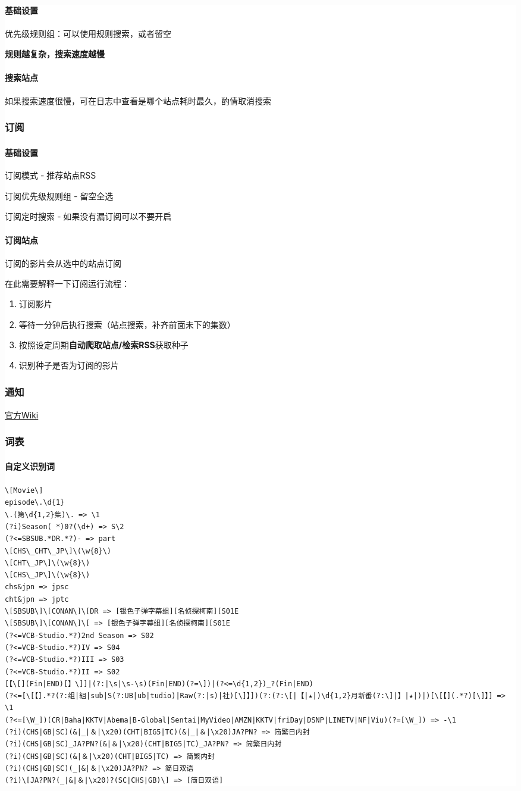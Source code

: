 #### 基础设置

优先级规则组：可以使用规则搜索，或者留空

**规则越复杂，搜索速度越慢**

#### 搜索站点

如果搜索速度很慢，可在日志中查看是哪个站点耗时最久，酌情取消搜索

### 订阅

#### 基础设置

订阅模式 - 推荐站点RSS

订阅优先级规则组 - 留空全选

订阅定时搜索 - 如果没有漏订阅可以不要开启

#### 订阅站点

订阅的影片会从选中的站点订阅

在此需要解释一下订阅运行流程：

1. 订阅影片

2. 等待一分钟后执行搜索（站点搜索，补齐前面未下的集数）

3. 按照设定周期**自动爬取站点/检索RSS**获取种子

4. 识别种子是否为订阅的影片

### 通知

[官方Wiki](https://wiki.movie-pilot.org/zh/notification)

### 词表

#### 自定义识别词

```
\[Movie\]
episode\.\d{1}
\.(第\d{1,2}集)\. => \1
(?i)Season( *)0?(\d+) => S\2
(?<=SBSUB.*DR.*?)- => part
\[CHS\_CHT\_JP\]\(\w{8}\)
\[CHT\_JP\]\(\w{8}\)
\[CHS\_JP\]\(\w{8}\)
chs&jpn => jpsc
cht&jpn => jptc
\[SBSUB\]\[CONAN\]\[DR => [银色子弹字幕组][名侦探柯南][S01E
\[SBSUB\]\[CONAN\]\[ => [银色子弹字幕组][名侦探柯南][S01E
(?<=VCB-Studio.*?)2nd Season => S02
(?<=VCB-Studio.*?)IV => S04
(?<=VCB-Studio.*?)III => S03
(?<=VCB-Studio.*?)II => S02
[【\[](Fin|END)[】\]]|(?:|\s|\s-\s)(Fin|END)(?=\])|(?<=\d{1,2})_?(Fin|END)
(?<=[\[【].*?(?:组|組|sub|S(?:UB|ub|tudio)|Raw(?:|s)|社)[\]】])(?:(?:\[|【|★|)\d{1,2}月新番(?:\]|】|★|)|)[\[【](.*?)[\]】] => \1
(?<=[\W_])(CR|Baha|KKTV|Abema|B-Global|Sentai|MyVideo|AMZN|KKTV|friDay|DSNP|LINETV|NF|Viu)(?=[\W_]) => -\1
(?i)(CHS|GB|SC)(&|_|＆|\x20)(CHT|BIG5|TC)(&|_|＆|\x20)JA?PN? => 简繁日内封
(?i)(CHS|GB|SC)_JA?PN?(&|＆|\x20)(CHT|BIG5|TC)_JA?PN? => 简繁日内封
(?i)(CHS|GB|SC)(&|＆|\x20)(CHT|BIG5|TC) => 简繁内封
(?i)(CHS|GB|SC)(_|&|＆|\x20)JA?PN? => 简日双语
(?i)\[JA?PN?(_|&|＆|\x20)?(SC|CHS|GB)\] => [简日双语]
```